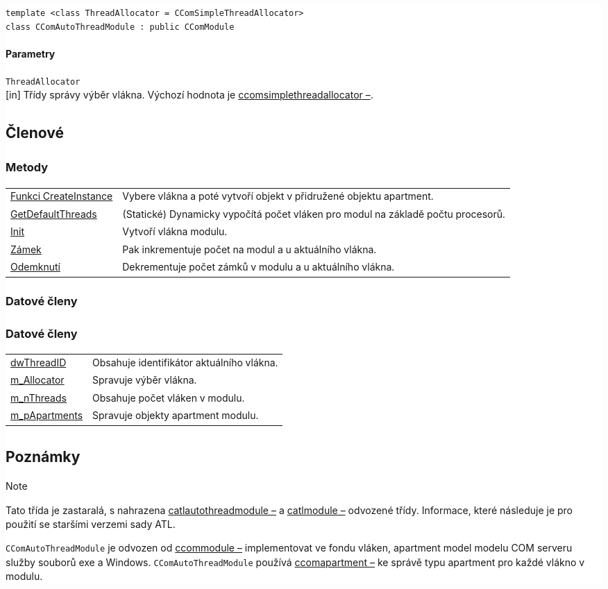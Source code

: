 ```
template <class ThreadAllocator = CComSimpleThreadAllocator>  
class CComAutoThreadModule : public CComModule
```

#### <a name="parameters"></a>Parametry

`ThreadAllocator`  
[in] Třídy správy výběr vlákna. Výchozí hodnota je [ccomsimplethreadallocator –](../../atl/reference/ccomsimplethreadallocator-class.md).

## <a name="members"></a>Členové

### <a name="methods"></a>Metody

|||
|-|-|
|[Funkci CreateInstance](#createinstance)|Vybere vlákna a poté vytvoří objekt v přidružené objektu apartment.|
|[GetDefaultThreads](#getdefaultthreads)|(Statické) Dynamicky vypočítá počet vláken pro modul na základě počtu procesorů.|
|[Init](#init)|Vytvoří vlákna modulu.|
|[Zámek](#lock)|Pak inkrementuje počet na modul a u aktuálního vlákna.|
|[Odemknutí](#unlock)|Dekrementuje počet zámků v modulu a u aktuálního vlákna.|

### <a name="data-members"></a>Datové členy

### <a name="data-members"></a>Datové členy

|||
|-|-|
|[dwThreadID](#dwthreadid)|Obsahuje identifikátor aktuálního vlákna.|
|[m_Allocator](#m_allocator)|Spravuje výběr vlákna.|
|[m_nThreads](#m_nthreads)|Obsahuje počet vláken v modulu.|
|[m_pApartments](#m_papartments)|Spravuje objekty apartment modulu.|

## <a name="remarks"></a>Poznámky

> [!NOTE]
>  Tato třída je zastaralá, s nahrazena [catlautothreadmodule –](../../atl/reference/catlautothreadmodule-class.md) a [catlmodule –](../../atl/reference/catlmodule-class.md) odvozené třídy. Informace, které následuje je pro použití se staršími verzemi sady ATL.

`CComAutoThreadModule` je odvozen od [ccommodule –](../../atl/reference/ccommodule-class.md) implementovat ve fondu vláken, apartment model modelu COM serveru služby souborů exe a Windows. `CComAutoThreadModule` používá [ccomapartment –](../../atl/reference/ccomapartment-class.md) ke správě typu apartment pro každé vlákno v modulu.
